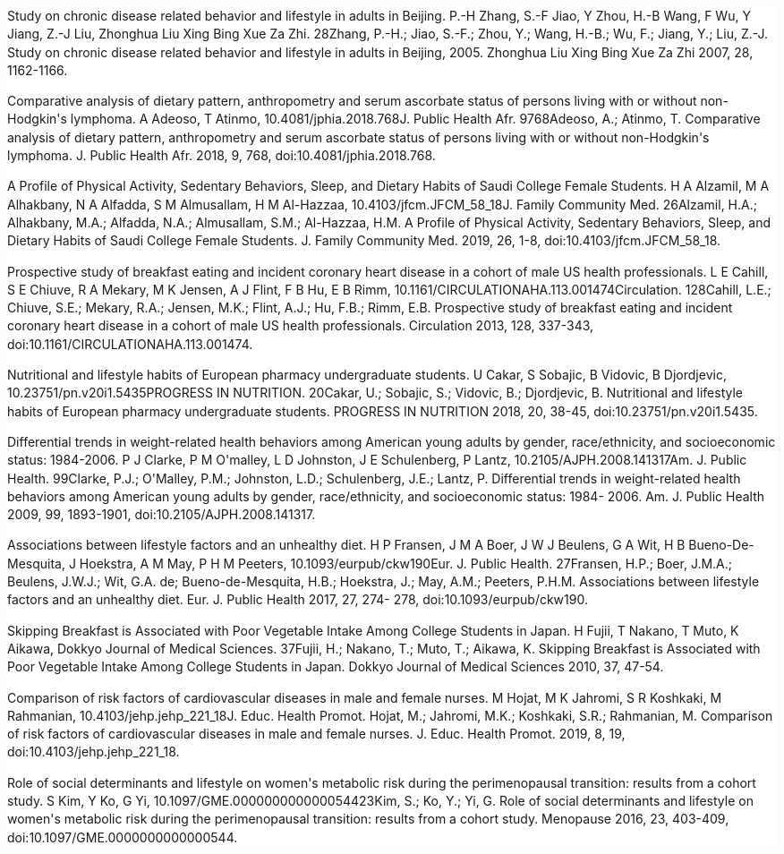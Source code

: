 Study on chronic disease related behavior and lifestyle in adults in Beijing. P.-H Zhang, S.-F Jiao, Y Zhou, H.-B Wang, F Wu, Y Jiang, Z.-J Liu, Zhonghua Liu Xing Bing Xue Za Zhi. 28Zhang, P.-H.; Jiao, S.-F.; Zhou, Y.; Wang, H.-B.; Wu, F.; Jiang, Y.; Liu, Z.-J. Study on chronic disease related behavior and lifestyle in adults in Beijing, 2005. Zhonghua Liu Xing Bing Xue Za Zhi 2007, 28, 1162-1166.

Comparative analysis of dietary pattern, anthropometry and serum ascorbate status of persons living with or without non-Hodgkin's lymphoma. A Adeoso, T Atinmo, 10.4081/jphia.2018.768J. Public Health Afr. 9768Adeoso, A.; Atinmo, T. Comparative analysis of dietary pattern, anthropometry and serum ascorbate status of persons living with or without non-Hodgkin's lymphoma. J. Public Health Afr. 2018, 9, 768, doi:10.4081/jphia.2018.768.

A Profile of Physical Activity, Sedentary Behaviors, Sleep, and Dietary Habits of Saudi College Female Students. H A Alzamil, M A Alhakbany, N A Alfadda, S M Almusallam, H M Al-Hazzaa, 10.4103/jfcm.JFCM_58_18J. Family Community Med. 26Alzamil, H.A.; Alhakbany, M.A.; Alfadda, N.A.; Almusallam, S.M.; Al-Hazzaa, H.M. A Profile of Physical Activity, Sedentary Behaviors, Sleep, and Dietary Habits of Saudi College Female Students. J. Family Community Med. 2019, 26, 1-8, doi:10.4103/jfcm.JFCM_58_18.

Prospective study of breakfast eating and incident coronary heart disease in a cohort of male US health professionals. L E Cahill, S E Chiuve, R A Mekary, M K Jensen, A J Flint, F B Hu, E B Rimm, 10.1161/CIRCULATIONAHA.113.001474Circulation. 128Cahill, L.E.; Chiuve, S.E.; Mekary, R.A.; Jensen, M.K.; Flint, A.J.; Hu, F.B.; Rimm, E.B. Prospective study of breakfast eating and incident coronary heart disease in a cohort of male US health professionals. Circulation 2013, 128, 337-343, doi:10.1161/CIRCULATIONAHA.113.001474.

Nutritional and lifestyle habits of European pharmacy undergraduate students. U Cakar, S Sobajic, B Vidovic, B Djordjevic, 10.23751/pn.v20i1.5435PROGRESS IN NUTRITION. 20Cakar, U.; Sobajic, S.; Vidovic, B.; Djordjevic, B. Nutritional and lifestyle habits of European pharmacy undergraduate students. PROGRESS IN NUTRITION 2018, 20, 38-45, doi:10.23751/pn.v20i1.5435.

Differential trends in weight-related health behaviors among American young adults by gender, race/ethnicity, and socioeconomic status: 1984-2006. P J Clarke, P M O&apos;malley, L D Johnston, J E Schulenberg, P Lantz, 10.2105/AJPH.2008.141317Am. J. Public Health. 99Clarke, P.J.; O'Malley, P.M.; Johnston, L.D.; Schulenberg, J.E.; Lantz, P. Differential trends in weight-related health behaviors among American young adults by gender, race/ethnicity, and socioeconomic status: 1984- 2006. Am. J. Public Health 2009, 99, 1893-1901, doi:10.2105/AJPH.2008.141317.

Associations between lifestyle factors and an unhealthy diet. H P Fransen, J M A Boer, J W J Beulens, G A Wit, H B Bueno-De-Mesquita, J Hoekstra, A M May, P H M Peeters, 10.1093/eurpub/ckw190Eur. J. Public Health. 27Fransen, H.P.; Boer, J.M.A.; Beulens, J.W.J.; Wit, G.A. de; Bueno-de-Mesquita, H.B.; Hoekstra, J.; May, A.M.; Peeters, P.H.M. Associations between lifestyle factors and an unhealthy diet. Eur. J. Public Health 2017, 27, 274- 278, doi:10.1093/eurpub/ckw190.

Skipping Breakfast is Associated with Poor Vegetable Intake Among College Students in Japan. H Fujii, T Nakano, T Muto, K Aikawa, Dokkyo Journal of Medical Sciences. 37Fujii, H.; Nakano, T.; Muto, T.; Aikawa, K. Skipping Breakfast is Associated with Poor Vegetable Intake Among College Students in Japan. Dokkyo Journal of Medical Sciences 2010, 37, 47-54.

Comparison of risk factors of cardiovascular diseases in male and female nurses. M Hojat, M K Jahromi, S R Koshkaki, M Rahmanian, 10.4103/jehp.jehp_221_18J. Educ. Health Promot. Hojat, M.; Jahromi, M.K.; Koshkaki, S.R.; Rahmanian, M. Comparison of risk factors of cardiovascular diseases in male and female nurses. J. Educ. Health Promot. 2019, 8, 19, doi:10.4103/jehp.jehp_221_18.

Role of social determinants and lifestyle on women's metabolic risk during the perimenopausal transition: results from a cohort study. S Kim, Y Ko, G Yi, 10.1097/GME.000000000000054423Kim, S.; Ko, Y.; Yi, G. Role of social determinants and lifestyle on women's metabolic risk during the perimenopausal transition: results from a cohort study. Menopause 2016, 23, 403-409, doi:10.1097/GME.0000000000000544.
